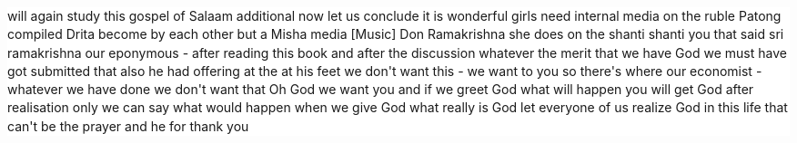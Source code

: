 will again study this gospel of Salaam additional now let us conclude it is wonderful girls need internal media on the ruble Patong compiled Drita become by each other but a Misha media [Music] Don Ramakrishna she does on the shanti shanti you that said sri ramakrishna our eponymous - after reading this book and after the discussion whatever the merit that we have God we must have got submitted that also he had offering at the at his feet we don't want this - we want to you so there's where our economist - whatever we have done we don't want that Oh God we want you and if we greet God what will happen you will get God after realisation only we can say what would happen when we give God what really is God let everyone of us realize God in this life that can't be the prayer and he for thank you